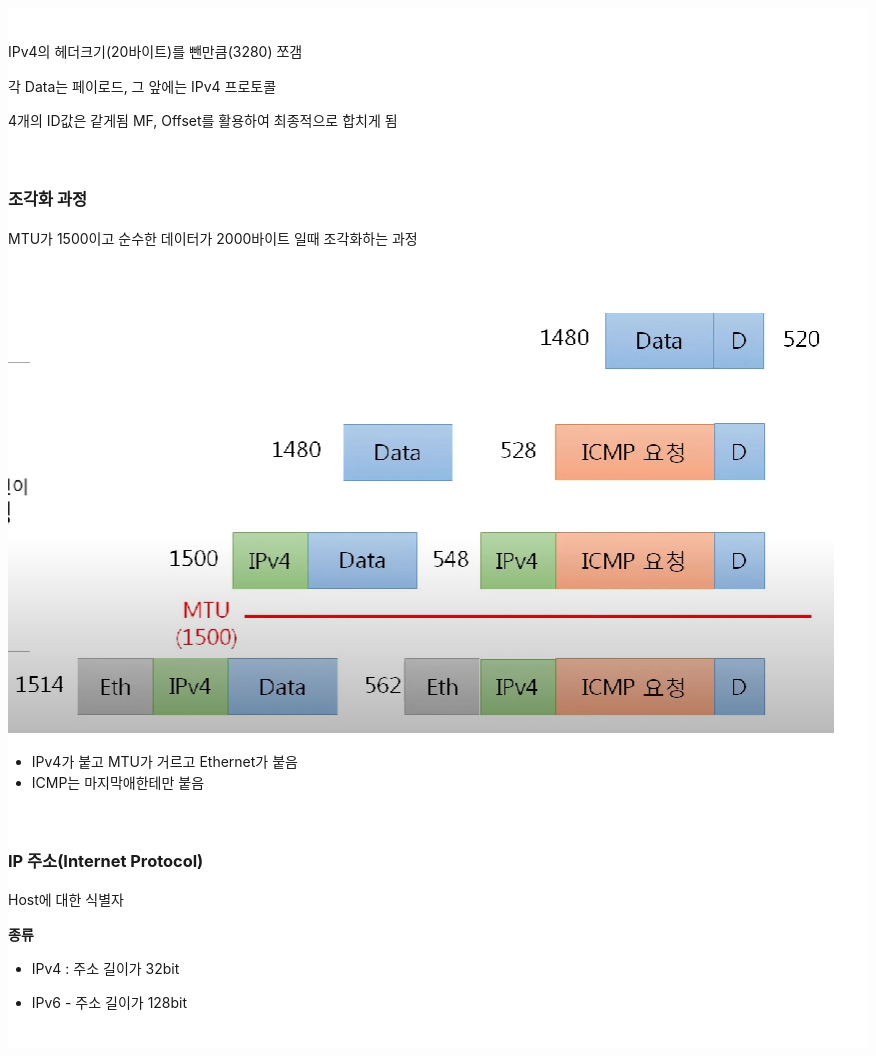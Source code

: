 <br>

IPv4의 헤더크기(20바이트)를 뺀만큼(3280) 쪼갬

각 Data는 페이로드, 그 앞에는 IPv4 프로토콜

4개의 ID값은 같게됨 MF, Offset를 활용하여 최종적으로 합치게 됨

<br>

### 조각화 과정

MTU가 1500이고 순수한 데이터가 2000바이트 일때 조각화하는 과정

<br>

![Untitled](image5.png)

- IPv4가 붙고 MTU가 거르고 Ethernet가 붙음
- ICMP는 마지막애한테만 붙음

<br>

### IP 주소(Internet Protocol)

Host에 대한 식별자

**종류**

- IPv4 : 주소 길이가 32bit

- IPv6 - 주소 길이가 128bit

<br>
